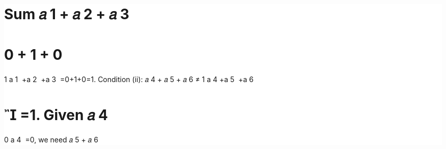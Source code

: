 Sum 
𝑎
1
+
𝑎
2
+
𝑎
3
=
0
+
1
+
0
=
1
a 
1
​
 +a 
2
​
 +a 
3
​
 =0+1+0=1.
Condition (ii): 
𝑎
4
+
𝑎
5
+
𝑎
6
≠
1
a 
4
​
 +a 
5
​
 +a 
6
​
 

=1.
Given 
𝑎
4
=
0
a 
4
​
 =0, we need 
𝑎
5
+
𝑎
6